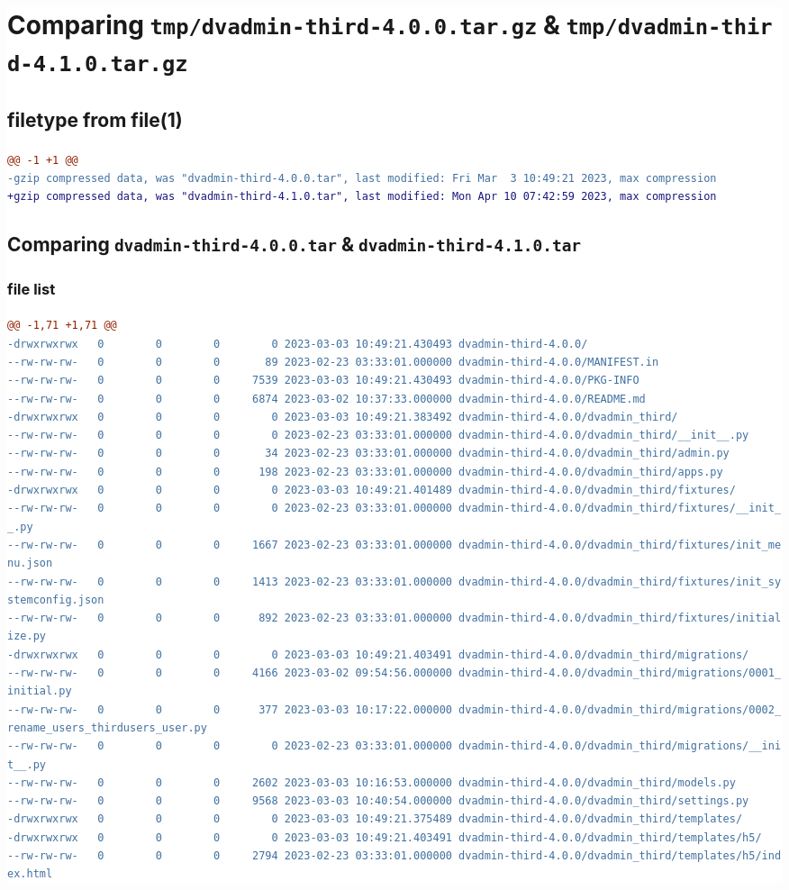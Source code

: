 # Comparing `tmp/dvadmin-third-4.0.0.tar.gz` & `tmp/dvadmin-third-4.1.0.tar.gz`

## filetype from file(1)

```diff
@@ -1 +1 @@
-gzip compressed data, was "dvadmin-third-4.0.0.tar", last modified: Fri Mar  3 10:49:21 2023, max compression
+gzip compressed data, was "dvadmin-third-4.1.0.tar", last modified: Mon Apr 10 07:42:59 2023, max compression
```

## Comparing `dvadmin-third-4.0.0.tar` & `dvadmin-third-4.1.0.tar`

### file list

```diff
@@ -1,71 +1,71 @@
-drwxrwxrwx   0        0        0        0 2023-03-03 10:49:21.430493 dvadmin-third-4.0.0/
--rw-rw-rw-   0        0        0       89 2023-02-23 03:33:01.000000 dvadmin-third-4.0.0/MANIFEST.in
--rw-rw-rw-   0        0        0     7539 2023-03-03 10:49:21.430493 dvadmin-third-4.0.0/PKG-INFO
--rw-rw-rw-   0        0        0     6874 2023-03-02 10:37:33.000000 dvadmin-third-4.0.0/README.md
-drwxrwxrwx   0        0        0        0 2023-03-03 10:49:21.383492 dvadmin-third-4.0.0/dvadmin_third/
--rw-rw-rw-   0        0        0        0 2023-02-23 03:33:01.000000 dvadmin-third-4.0.0/dvadmin_third/__init__.py
--rw-rw-rw-   0        0        0       34 2023-02-23 03:33:01.000000 dvadmin-third-4.0.0/dvadmin_third/admin.py
--rw-rw-rw-   0        0        0      198 2023-02-23 03:33:01.000000 dvadmin-third-4.0.0/dvadmin_third/apps.py
-drwxrwxrwx   0        0        0        0 2023-03-03 10:49:21.401489 dvadmin-third-4.0.0/dvadmin_third/fixtures/
--rw-rw-rw-   0        0        0        0 2023-02-23 03:33:01.000000 dvadmin-third-4.0.0/dvadmin_third/fixtures/__init__.py
--rw-rw-rw-   0        0        0     1667 2023-02-23 03:33:01.000000 dvadmin-third-4.0.0/dvadmin_third/fixtures/init_menu.json
--rw-rw-rw-   0        0        0     1413 2023-02-23 03:33:01.000000 dvadmin-third-4.0.0/dvadmin_third/fixtures/init_systemconfig.json
--rw-rw-rw-   0        0        0      892 2023-02-23 03:33:01.000000 dvadmin-third-4.0.0/dvadmin_third/fixtures/initialize.py
-drwxrwxrwx   0        0        0        0 2023-03-03 10:49:21.403491 dvadmin-third-4.0.0/dvadmin_third/migrations/
--rw-rw-rw-   0        0        0     4166 2023-03-02 09:54:56.000000 dvadmin-third-4.0.0/dvadmin_third/migrations/0001_initial.py
--rw-rw-rw-   0        0        0      377 2023-03-03 10:17:22.000000 dvadmin-third-4.0.0/dvadmin_third/migrations/0002_rename_users_thirdusers_user.py
--rw-rw-rw-   0        0        0        0 2023-02-23 03:33:01.000000 dvadmin-third-4.0.0/dvadmin_third/migrations/__init__.py
--rw-rw-rw-   0        0        0     2602 2023-03-03 10:16:53.000000 dvadmin-third-4.0.0/dvadmin_third/models.py
--rw-rw-rw-   0        0        0     9568 2023-03-03 10:40:54.000000 dvadmin-third-4.0.0/dvadmin_third/settings.py
-drwxrwxrwx   0        0        0        0 2023-03-03 10:49:21.375489 dvadmin-third-4.0.0/dvadmin_third/templates/
-drwxrwxrwx   0        0        0        0 2023-03-03 10:49:21.403491 dvadmin-third-4.0.0/dvadmin_third/templates/h5/
--rw-rw-rw-   0        0        0     2794 2023-02-23 03:33:01.000000 dvadmin-third-4.0.0/dvadmin_third/templates/h5/index.html
```